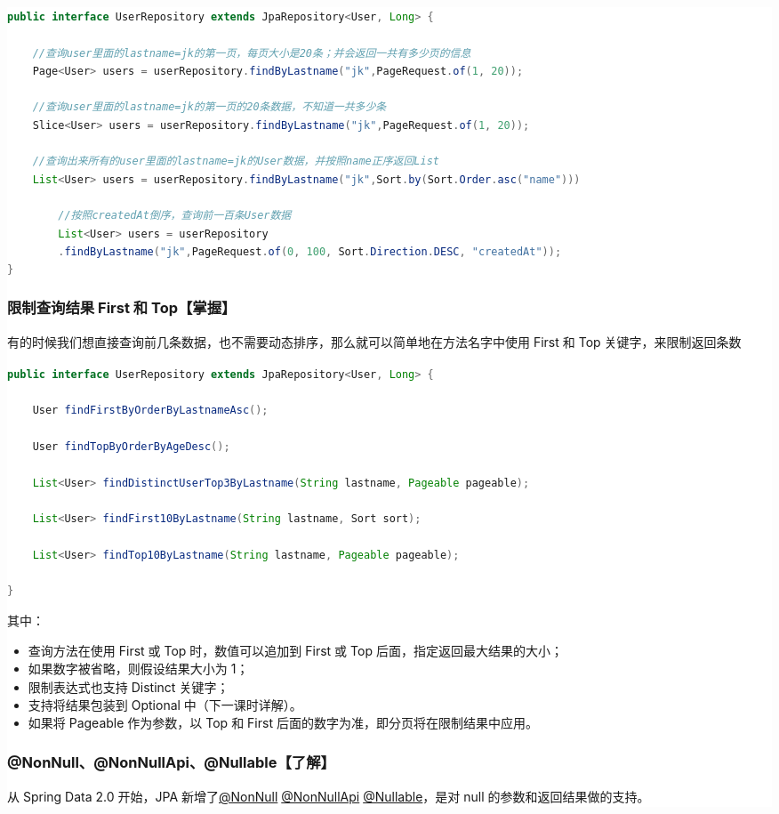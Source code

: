 ```java
public interface UserRepository extends JpaRepository<User, Long> {

    //查询user里面的lastname=jk的第一页，每页大小是20条；并会返回一共有多少页的信息
    Page<User> users = userRepository.findByLastname("jk",PageRequest.of(1, 20));

    //查询user里面的lastname=jk的第一页的20条数据，不知道一共多少条
    Slice<User> users = userRepository.findByLastname("jk",PageRequest.of(1, 20));

    //查询出来所有的user里面的lastname=jk的User数据，并按照name正序返回List
    List<User> users = userRepository.findByLastname("jk",Sort.by(Sort.Order.asc("name")))

        //按照createdAt倒序，查询前一百条User数据
        List<User> users = userRepository
        .findByLastname("jk",PageRequest.of(0, 100, Sort.Direction.DESC, "createdAt"));
}
```



### 限制查询结果 First 和 Top【掌握】

有的时候我们想直接查询前几条数据，也不需要动态排序，那么就可以简单地在方法名字中使用 First 和 Top 关键字，来限制返回条数

```java
public interface UserRepository extends JpaRepository<User, Long> {

    User findFirstByOrderByLastnameAsc();

    User findTopByOrderByAgeDesc();

    List<User> findDistinctUserTop3ByLastname(String lastname, Pageable pageable);

    List<User> findFirst10ByLastname(String lastname, Sort sort);

    List<User> findTop10ByLastname(String lastname, Pageable pageable);

}
```

其中：

-   查询方法在使用 First 或 Top 时，数值可以追加到 First 或 Top 后面，指定返回最大结果的大小；
-   如果数字被省略，则假设结果大小为 1；
-   限制表达式也支持 Distinct 关键字；
-   支持将结果包装到 Optional 中（下一课时详解）。
-   如果将 Pageable 作为参数，以 Top 和 First 后面的数字为准，即分页将在限制结果中应用。



### @NonNull、@NonNullApi、@Nullable【了解】

从 Spring Data 2.0 开始，JPA 新增了[@NonNull](https://docs.spring.io/spring/docs/5.2.8.RELEASE/javadoc-api/org/springframework/lang/NonNull.html) [@NonNullApi](https://docs.spring.io/spring/docs/5.2.8.RELEASE/javadoc-api/org/springframework/lang/NonNullApi.html) [@Nullable](https://docs.spring.io/spring/docs/5.2.8.RELEASE/javadoc-api/org/springframework/lang/Nullable.html)，是对 null 的参数和返回结果做的支持。
